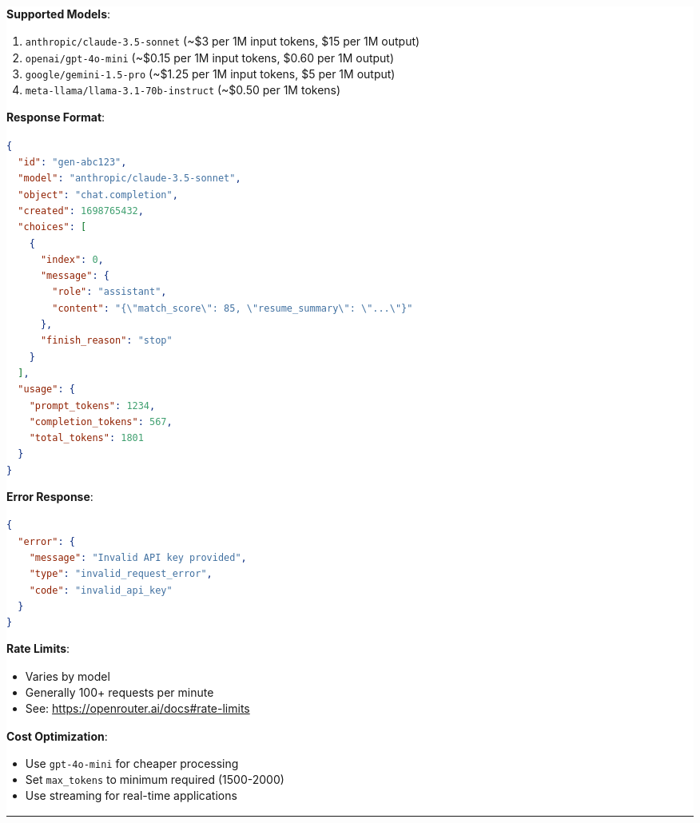 **Supported Models**:
1. `anthropic/claude-3.5-sonnet` (~$3 per 1M input tokens, $15 per 1M output)
2. `openai/gpt-4o-mini` (~$0.15 per 1M input tokens, $0.60 per 1M output)
3. `google/gemini-1.5-pro` (~$1.25 per 1M input tokens, $5 per 1M output)
4. `meta-llama/llama-3.1-70b-instruct` (~$0.50 per 1M tokens)

**Response Format**:
```json
{
  "id": "gen-abc123",
  "model": "anthropic/claude-3.5-sonnet",
  "object": "chat.completion",
  "created": 1698765432,
  "choices": [
    {
      "index": 0,
      "message": {
        "role": "assistant",
        "content": "{\"match_score\": 85, \"resume_summary\": \"...\"}"
      },
      "finish_reason": "stop"
    }
  ],
  "usage": {
    "prompt_tokens": 1234,
    "completion_tokens": 567,
    "total_tokens": 1801
  }
}
```

**Error Response**:
```json
{
  "error": {
    "message": "Invalid API key provided",
    "type": "invalid_request_error",
    "code": "invalid_api_key"
  }
}
```

**Rate Limits**:
- Varies by model
- Generally 100+ requests per minute
- See: https://openrouter.ai/docs#rate-limits

**Cost Optimization**:
- Use `gpt-4o-mini` for cheaper processing
- Set `max_tokens` to minimum required (1500-2000)
- Use streaming for real-time applications

---
